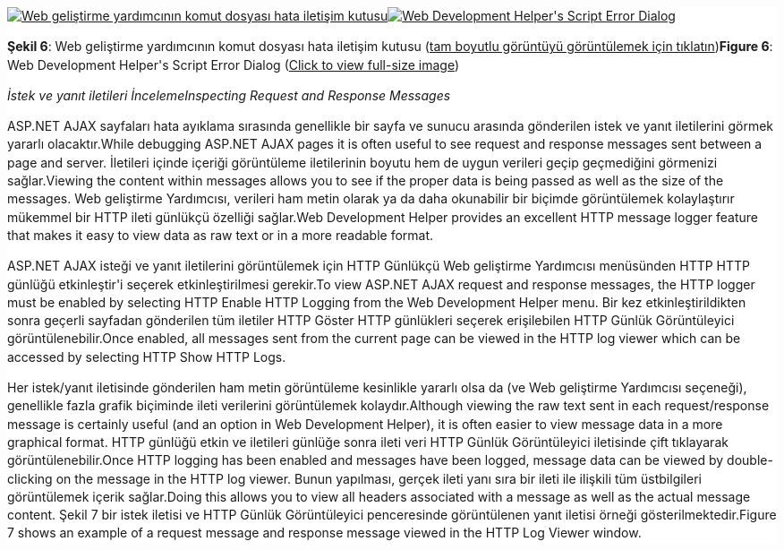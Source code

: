 
<span data-ttu-id="0b36d-247">[![Web geliştirme yardımcının komut dosyası hata iletişim kutusu](understanding-asp-net-ajax-debugging-capabilities/_static/image17.png)](understanding-asp-net-ajax-debugging-capabilities/_static/image16.png)</span><span class="sxs-lookup"><span data-stu-id="0b36d-247">[![Web Development Helper's Script Error Dialog](understanding-asp-net-ajax-debugging-capabilities/_static/image17.png)](understanding-asp-net-ajax-debugging-capabilities/_static/image16.png)</span></span>

<span data-ttu-id="0b36d-248">**Şekil 6**: Web geliştirme yardımcının komut dosyası hata iletişim kutusu ([tam boyutlu görüntüyü görüntülemek için tıklatın](understanding-asp-net-ajax-debugging-capabilities/_static/image18.png))</span><span class="sxs-lookup"><span data-stu-id="0b36d-248">**Figure 6**: Web Development Helper's Script Error Dialog  ([Click to view full-size image](understanding-asp-net-ajax-debugging-capabilities/_static/image18.png))</span></span>


<span data-ttu-id="0b36d-249">*İstek ve yanıt iletileri İnceleme*</span><span class="sxs-lookup"><span data-stu-id="0b36d-249">*Inspecting Request and Response Messages*</span></span>

<span data-ttu-id="0b36d-250">ASP.NET AJAX sayfaları hata ayıklama sırasında genellikle bir sayfa ve sunucu arasında gönderilen istek ve yanıt iletilerini görmek yararlı olacaktır.</span><span class="sxs-lookup"><span data-stu-id="0b36d-250">While debugging ASP.NET AJAX pages it is often useful to see request and response messages sent between a page and server.</span></span> <span data-ttu-id="0b36d-251">İletileri içinde içeriği görüntüleme iletilerinin boyutu hem de uygun verileri geçip geçmediğini görmenizi sağlar.</span><span class="sxs-lookup"><span data-stu-id="0b36d-251">Viewing the content within messages allows you to see if the proper data is being passed as well as the size of the messages.</span></span> <span data-ttu-id="0b36d-252">Web geliştirme Yardımcısı, verileri ham metin olarak ya da daha okunabilir bir biçimde görüntülemek kolaylaştırır mükemmel bir HTTP ileti günlükçü özelliği sağlar.</span><span class="sxs-lookup"><span data-stu-id="0b36d-252">Web Development Helper provides an excellent HTTP message logger feature that makes it easy to view data as raw text or in a more readable format.</span></span>

<span data-ttu-id="0b36d-253">ASP.NET AJAX isteği ve yanıt iletilerini görüntülemek için HTTP Günlükçü Web geliştirme Yardımcısı menüsünden HTTP HTTP günlüğü etkinleştir'i seçerek etkinleştirilmesi gerekir.</span><span class="sxs-lookup"><span data-stu-id="0b36d-253">To view ASP.NET AJAX request and response messages, the HTTP logger must be enabled by selecting HTTP Enable HTTP Logging from the Web Development Helper menu.</span></span> <span data-ttu-id="0b36d-254">Bir kez etkinleştirildikten sonra geçerli sayfadan gönderilen tüm iletiler HTTP Göster HTTP günlükleri seçerek erişilebilen HTTP Günlük Görüntüleyici görüntülenebilir.</span><span class="sxs-lookup"><span data-stu-id="0b36d-254">Once enabled, all messages sent from the current page can be viewed in the HTTP log viewer which can be accessed by selecting HTTP Show HTTP Logs.</span></span>

<span data-ttu-id="0b36d-255">Her istek/yanıt iletisinde gönderilen ham metin görüntüleme kesinlikle yararlı olsa da (ve Web geliştirme Yardımcısı seçeneği), genellikle fazla grafik biçiminde ileti verilerini görüntülemek kolaydır.</span><span class="sxs-lookup"><span data-stu-id="0b36d-255">Although viewing the raw text sent in each request/response message is certainly useful (and an option in Web Development Helper), it is often easier to view message data in a more graphical format.</span></span> <span data-ttu-id="0b36d-256">HTTP günlüğü etkin ve iletileri günlüğe sonra ileti veri HTTP Günlük Görüntüleyici iletisinde çift tıklayarak görüntülenebilir.</span><span class="sxs-lookup"><span data-stu-id="0b36d-256">Once HTTP logging has been enabled and messages have been logged, message data can be viewed by double-clicking on the message in the HTTP log viewer.</span></span> <span data-ttu-id="0b36d-257">Bunun yapılması, gerçek ileti yanı sıra bir ileti ile ilişkili tüm üstbilgileri görüntülemek içerik sağlar.</span><span class="sxs-lookup"><span data-stu-id="0b36d-257">Doing this allows you to view all headers associated with a message as well as the actual message content.</span></span> <span data-ttu-id="0b36d-258">Şekil 7 bir istek iletisi ve HTTP Günlük Görüntüleyici penceresinde görüntülenen yanıt iletisi örneği gösterilmektedir.</span><span class="sxs-lookup"><span data-stu-id="0b36d-258">Figure 7 shows an example of a request message and response message viewed in the HTTP Log Viewer window.</span></span>
